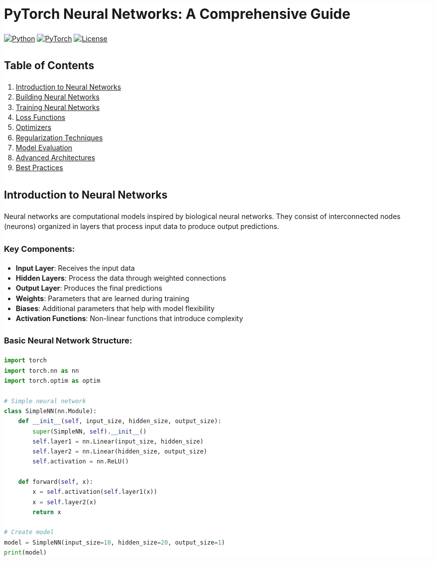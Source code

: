 # PyTorch Neural Networks: A Comprehensive Guide

[![Python](https://img.shields.io/badge/Python-3.10+-blue.svg)](https://www.python.org/downloads/)
[![PyTorch](https://img.shields.io/badge/PyTorch-2.0+-red.svg)](https://pytorch.org/)
[![License](https://img.shields.io/badge/License-MIT-green.svg)](LICENSE)

## Table of Contents

1. [Introduction to Neural Networks](#introduction-to-neural-networks)
2. [Building Neural Networks](#building-neural-networks)
3. [Training Neural Networks](#training-neural-networks)
4. [Loss Functions](#loss-functions)
5. [Optimizers](#optimizers)
6. [Regularization Techniques](#regularization-techniques)
7. [Model Evaluation](#model-evaluation)
8. [Advanced Architectures](#advanced-architectures)
9. [Best Practices](#best-practices)

## Introduction to Neural Networks

Neural networks are computational models inspired by biological neural networks. They consist of interconnected nodes (neurons) organized in layers that process input data to produce output predictions.

### Key Components:

- **Input Layer**: Receives the input data
- **Hidden Layers**: Process the data through weighted connections
- **Output Layer**: Produces the final predictions
- **Weights**: Parameters that are learned during training
- **Biases**: Additional parameters that help with model flexibility
- **Activation Functions**: Non-linear functions that introduce complexity

### Basic Neural Network Structure:

```python
import torch
import torch.nn as nn
import torch.optim as optim

# Simple neural network
class SimpleNN(nn.Module):
    def __init__(self, input_size, hidden_size, output_size):
        super(SimpleNN, self).__init__()
        self.layer1 = nn.Linear(input_size, hidden_size)
        self.layer2 = nn.Linear(hidden_size, output_size)
        self.activation = nn.ReLU()
    
    def forward(self, x):
        x = self.activation(self.layer1(x))
        x = self.layer2(x)
        return x

# Create model
model = SimpleNN(input_size=10, hidden_size=20, output_size=1)
print(model)
```
